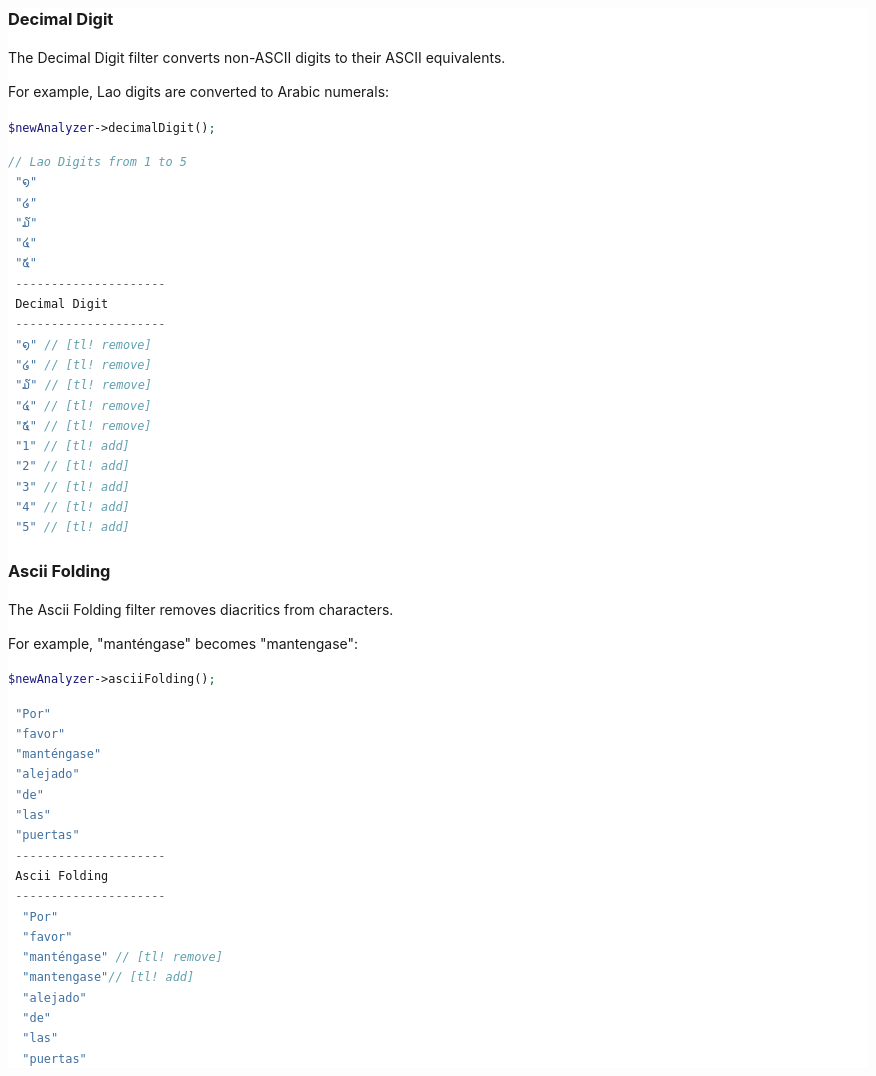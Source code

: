 ### Decimal Digit
The Decimal Digit filter converts non-ASCII digits to their ASCII equivalents.

For example, Lao digits are converted to Arabic numerals:
```php
$newAnalyzer->decimalDigit();
```
```php
// Lao Digits from 1 to 5
 "໑"
 "໒"
 "໓"
 "໔"
 "໕"
 --------------------- 
 Decimal Digit
 --------------------- 
 "໑" // [tl! remove]
 "໒" // [tl! remove]
 "໓" // [tl! remove]
 "໔" // [tl! remove]
 "໕" // [tl! remove]
 "1" // [tl! add]
 "2" // [tl! add]
 "3" // [tl! add]
 "4" // [tl! add]
 "5" // [tl! add]
```

### Ascii Folding
The Ascii Folding filter removes diacritics from characters.

For example, "manténgase" becomes "mantengase":
```php
$newAnalyzer->asciiFolding();
```
```php
 "Por"
 "favor"
 "manténgase"
 "alejado"
 "de"
 "las"
 "puertas"
 --------------------- 
 Ascii Folding
 --------------------- 
  "Por"
  "favor"
  "manténgase" // [tl! remove]
  "mantengase"// [tl! add]
  "alejado"
  "de"
  "las"
  "puertas"
  ```
